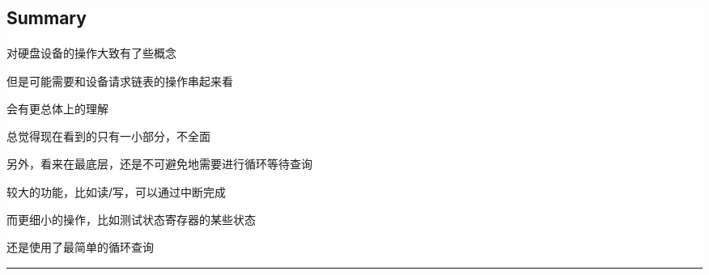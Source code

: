 
## Summary

对硬盘设备的操作大致有了些概念

但是可能需要和设备请求链表的操作串起来看

会有更总体上的理解

总觉得现在看到的只有一小部分，不全面

另外，看来在最底层，还是不可避免地需要进行循环等待查询

较大的功能，比如读/写，可以通过中断完成

而更细小的操作，比如测试状态寄存器的某些状态

还是使用了最简单的循环查询

---

